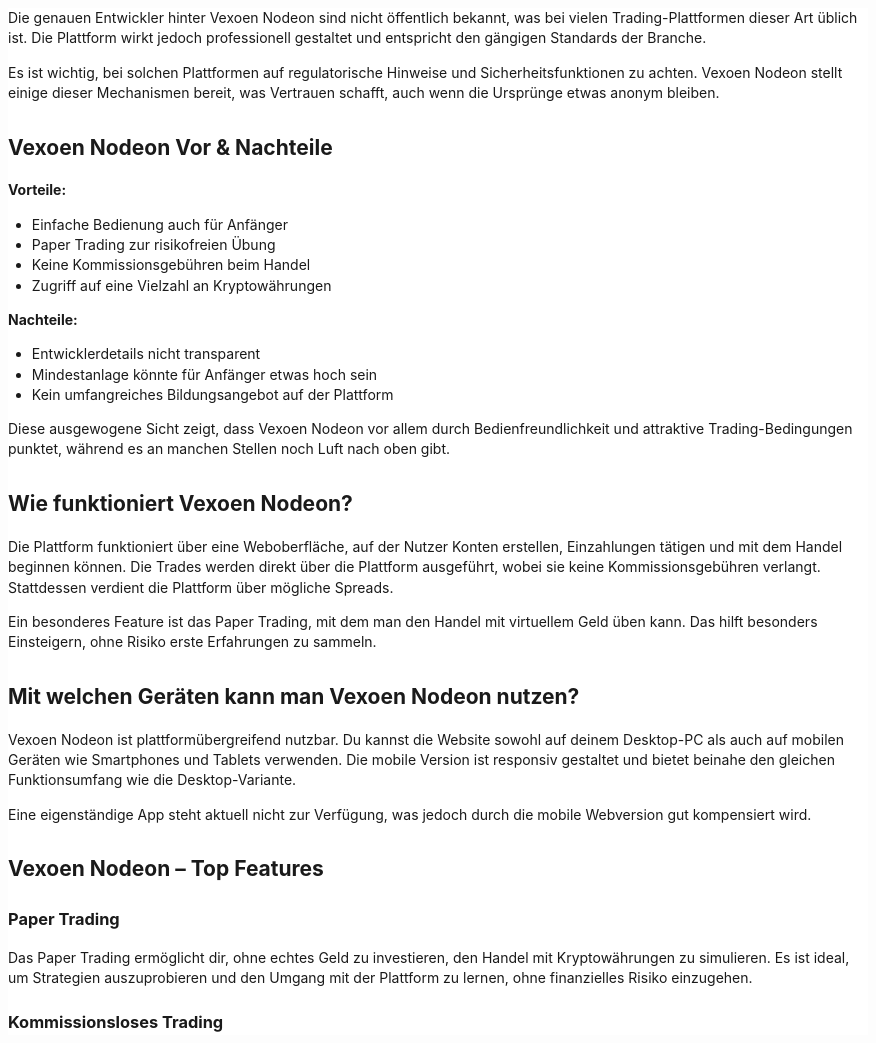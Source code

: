 Die genauen Entwickler hinter Vexoen Nodeon sind nicht öffentlich bekannt, was bei vielen Trading-Plattformen dieser Art üblich ist. Die Plattform wirkt jedoch professionell gestaltet und entspricht den gängigen Standards der Branche.

Es ist wichtig, bei solchen Plattformen auf regulatorische Hinweise und Sicherheitsfunktionen zu achten. Vexoen Nodeon stellt einige dieser Mechanismen bereit, was Vertrauen schafft, auch wenn die Ursprünge etwas anonym bleiben.

## Vexoen Nodeon Vor & Nachteile

**Vorteile:**
- Einfache Bedienung auch für Anfänger
- Paper Trading zur risikofreien Übung
- Keine Kommissionsgebühren beim Handel
- Zugriff auf eine Vielzahl an Kryptowährungen

**Nachteile:**
- Entwicklerdetails nicht transparent
- Mindestanlage könnte für Anfänger etwas hoch sein
- Kein umfangreiches Bildungsangebot auf der Plattform

Diese ausgewogene Sicht zeigt, dass Vexoen Nodeon vor allem durch Bedienfreundlichkeit und attraktive Trading-Bedingungen punktet, während es an manchen Stellen noch Luft nach oben gibt.

## Wie funktioniert Vexoen Nodeon?

Die Plattform funktioniert über eine Weboberfläche, auf der Nutzer Konten erstellen, Einzahlungen tätigen und mit dem Handel beginnen können. Die Trades werden direkt über die Plattform ausgeführt, wobei sie keine Kommissionsgebühren verlangt. Stattdessen verdient die Plattform über mögliche Spreads.

Ein besonderes Feature ist das Paper Trading, mit dem man den Handel mit virtuellem Geld üben kann. Das hilft besonders Einsteigern, ohne Risiko erste Erfahrungen zu sammeln.

## Mit welchen Geräten kann man Vexoen Nodeon nutzen?

Vexoen Nodeon ist plattformübergreifend nutzbar. Du kannst die Website sowohl auf deinem Desktop-PC als auch auf mobilen Geräten wie Smartphones und Tablets verwenden. Die mobile Version ist responsiv gestaltet und bietet beinahe den gleichen Funktionsumfang wie die Desktop-Variante.

Eine eigenständige App steht aktuell nicht zur Verfügung, was jedoch durch die mobile Webversion gut kompensiert wird.

## Vexoen Nodeon – Top Features

### Paper Trading

Das Paper Trading ermöglicht dir, ohne echtes Geld zu investieren, den Handel mit Kryptowährungen zu simulieren. Es ist ideal, um Strategien auszuprobieren und den Umgang mit der Plattform zu lernen, ohne finanzielles Risiko einzugehen.

### Kommissionsloses Trading
